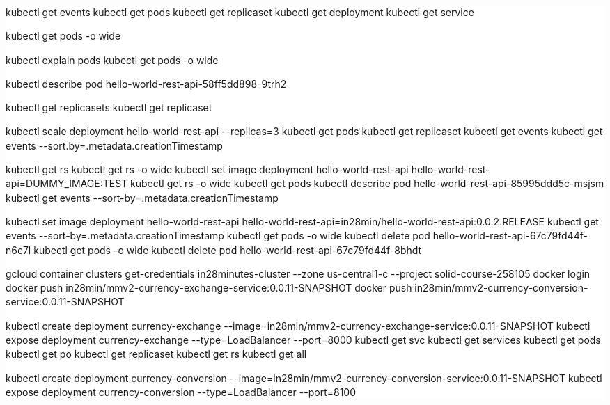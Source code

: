 kubectl get events
kubectl get pods
kubectl get replicaset
kubectl get deployment
kubectl get service

kubectl get pods -o wide

kubectl explain pods
kubectl get pods -o wide

kubectl describe pod hello-world-rest-api-58ff5dd898-9trh2

kubectl get replicasets
kubectl get replicaset

kubectl scale deployment hello-world-rest-api --replicas=3
kubectl get pods
kubectl get replicaset
kubectl get events
kubectl get events --sort.by=.metadata.creationTimestamp

kubectl get rs
kubectl get rs -o wide
kubectl set image deployment hello-world-rest-api hello-world-rest-api=DUMMY_IMAGE:TEST
kubectl get rs -o wide
kubectl get pods
kubectl describe pod hello-world-rest-api-85995ddd5c-msjsm
kubectl get events --sort-by=.metadata.creationTimestamp

kubectl set image deployment hello-world-rest-api hello-world-rest-api=in28min/hello-world-rest-api:0.0.2.RELEASE
kubectl get events --sort-by=.metadata.creationTimestamp
kubectl get pods -o wide
kubectl delete pod hello-world-rest-api-67c79fd44f-n6c7l
kubectl get pods -o wide
kubectl delete pod hello-world-rest-api-67c79fd44f-8bhdt

gcloud container clusters get-credentials in28minutes-cluster --zone us-central1-c --project solid-course-258105
docker login
docker push in28min/mmv2-currency-exchange-service:0.0.11-SNAPSHOT
docker push in28min/mmv2-currency-conversion-service:0.0.11-SNAPSHOT

kubectl create deployment currency-exchange --image=in28min/mmv2-currency-exchange-service:0.0.11-SNAPSHOT
kubectl expose deployment currency-exchange --type=LoadBalancer --port=8000
kubectl get svc
kubectl get services
kubectl get pods
kubectl get po
kubectl get replicaset
kubectl get rs
kubectl get all

kubectl create deployment currency-conversion --image=in28min/mmv2-currency-conversion-service:0.0.11-SNAPSHOT
kubectl expose deployment currency-conversion --type=LoadBalancer --port=8100
